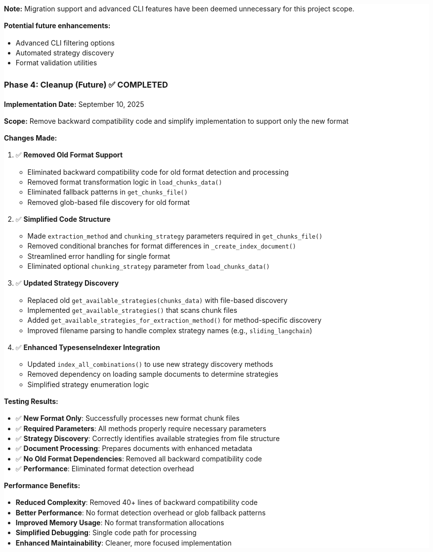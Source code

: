 **Note:** Migration support and advanced CLI features have been deemed unnecessary for this project scope.

**Potential future enhancements:**

- Advanced CLI filtering options
- Automated strategy discovery
- Format validation utilities

### Phase 4: Cleanup (Future) ✅ COMPLETED

**Implementation Date:** September 10, 2025

**Scope:** Remove backward compatibility code and simplify implementation to support only the new format

**Changes Made:**

1. ✅ **Removed Old Format Support**

   - Eliminated backward compatibility code for old format detection and processing
   - Removed format transformation logic in `load_chunks_data()`
   - Eliminated fallback patterns in `get_chunks_file()`
   - Removed glob-based file discovery for old format

2. ✅ **Simplified Code Structure**

   - Made `extraction_method` and `chunking_strategy` parameters required in `get_chunks_file()`
   - Removed conditional branches for format differences in `_create_index_document()`
   - Streamlined error handling for single format
   - Eliminated optional `chunking_strategy` parameter from `load_chunks_data()`

3. ✅ **Updated Strategy Discovery**

   - Replaced old `get_available_strategies(chunks_data)` with file-based discovery
   - Implemented `get_available_strategies()` that scans chunk files
   - Added `get_available_strategies_for_extraction_method()` for method-specific discovery
   - Improved filename parsing to handle complex strategy names (e.g., `sliding_langchain`)

4. ✅ **Enhanced TypesenseIndexer Integration**

   - Updated `index_all_combinations()` to use new strategy discovery methods
   - Removed dependency on loading sample documents to determine strategies
   - Simplified strategy enumeration logic

**Testing Results:**

- ✅ **New Format Only**: Successfully processes new format chunk files
- ✅ **Required Parameters**: All methods properly require necessary parameters
- ✅ **Strategy Discovery**: Correctly identifies available strategies from file structure
- ✅ **Document Processing**: Prepares documents with enhanced metadata
- ✅ **No Old Format Dependencies**: Removed all backward compatibility code
- ✅ **Performance**: Eliminated format detection overhead

**Performance Benefits:**

- **Reduced Complexity**: Removed 40+ lines of backward compatibility code
- **Better Performance**: No format detection overhead or glob fallback patterns
- **Improved Memory Usage**: No format transformation allocations
- **Simplified Debugging**: Single code path for processing
- **Enhanced Maintainability**: Cleaner, more focused implementation
